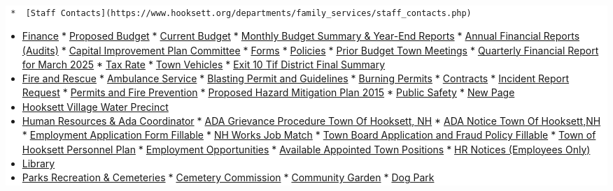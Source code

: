      *  [Staff Contacts](https://www.hooksett.org/departments/family_services/staff_contacts.php) 
   *  [Finance](https://www.hooksett.org/departments/finance/index.php) 
     *  [Proposed Budget](https://www.hooksett.org/departments/finance/fy_2025-26_budget_-_3_11_2025_town_meeting.php) 
     *  [Current Budget](https://www.hooksett.org/departments/finance/current_budget.php) 
     *  [Monthly Budget Summary & Year-End Reports](https://www.hooksett.org/departments/finance/budgets_year_end_reports.php) 
     *  [Annual Financial Reports (Audits)](https://www.hooksett.org/departments/finance/auditors_reports.php) 
     *  [Capital Improvement Plan Committee](https://www.hooksett.org/government/boards_committees/capital_improvement_plan_committee/index.php) 
     *  [Forms](https://www.hooksett.org/departments/finance/forms.php) 
     *  [Policies](https://www.hooksett.org/departments/finance/policies.php) 
     *  [Prior Budget Town Meetings](https://www.hooksett.org/departments/finance/prior_budget_town_meetings.php) 
     *  [Quarterly Financial Report for March 2025](https://www.hooksett.org/Documents/Departments/Finance/PP%20Quarterly%20Financial%20Report%20%20for%20March%2031,%202025.pdf) 
     *  [Tax Rate](https://www.hooksett.org/departments/finance/tax_rate.php) 
     *  [Town Vehicles](https://www.hooksett.org/departments/finance/town_vehicles.php) 
     *  [Exit 10 Tif District Final Summary](https://www.hooksett.org/Documents/Departments/Finance/tiffinalsummarydocument.pdf) 
   *  [Fire and Rescue](https://www.hooksett.org/departments/fire_and_rescue/index.php) 
     *  [Ambulance Service](https://www.hooksett.org/departments/fire_and_rescue/ambulance_service.php) 
     *  [Blasting Permit and Guidelines](https://www.hooksett.org/departments/fire_and_rescue/blasting_permit_and_guidelines.php) 
     *  [Burning Permits](https://www.hooksett.org/departments/fire_and_rescue/burning_permits.php) 
     *  [Contracts](https://www.hooksett.org/departments/fire_and_rescue/contracts.php) 
     *  [Incident Report Request](https://www.hooksett.org/departments/fire_and_rescue/incident_report_request.php) 
     *  [Permits and Fire Prevention](https://www.hooksett.org/departments/fire_and_rescue/permits_and_fire_prevention.php) 
     *  [Proposed Hazard Mitigation Plan 2015](https://www.hooksett.org/Documents/Departments/Fire/hazard_mitigation_plan_2015.pdf) 
     *  [Public Safety](https://www.hooksett.org/departments/fire_and_rescue/public_safety.php) 
     *  [New Page](https://www.hooksett.org/index.php) 
   *  [Hooksett Village Water Precinct](https://www.hooksettvillagewater.org) 
   *  [Human Resources & Ada Coordinator](https://www.hooksett.org/departments/human_resources___ada_coordinator/index.php) 
     *  [ADA Grievance Procedure Town Of Hooksett, NH](https://www.hooksett.org/Documents/Departments/Human%20Resources%20And%20ADA%20Coordinator/ada_grievance_procedure_09232020.pdf) 
     *  [ADA Notice Town Of Hooksett,NH](https://www.hooksett.org/Documents/Departments/Human%20Resources%20And%20ADA%20Coordinator/ada_notice_09232020.pdf) 
     *  [Employment Application Form Fillable](https://www.hooksett.org/Documents/Departments/Human%20Resources%20And%20ADA%20Coordinator/town_of_hooksett_application_for_employment_fillable.pdf) 
     *  [NH Works Job Match](https://www.hooksett.org/departments/human_resources___ada_coordinator/nh_works_job_match.php) 
     *  [Town Board Application and Fraud Policy Fillable](https://www.hooksett.org/Documents/Departments/Human%20Resources%20And%20ADA%20Coordinator/town_board_application_and_fraud_policy_fillable.pdf) 
     *  [Town of Hooksett Personnel Plan](https://www.hooksett.org/Documents/Administration/Town%20Personnel%20Plan%20Updates%2003122025.pdf) 
     *  [Employment Opportunities](https://www.hooksett.org/departments/human_resources___ada_coordinator/employment_volunteer_opportunities.php) 
     *  [Available Appointed Town Positions](https://www.hooksett.org/departments/human_resources___ada_coordinator/available_appointed_town_positions.php) 
     *  [HR Notices (Employees Only)](https://www.hooksett.org/departments/human_resources___ada_coordinator/hr_notices_(employees_only)/index.php) 
   *  [Library](https://www.hooksettlibrary.org/?browseCategory=13_adult_new) 
   *  [Parks Recreation & Cemeteries](https://www.hooksett.org/departments/parks_recreation___cemeteries/index.php) 
     *  [Cemetery Commission](https://www.hooksett.org/government/boards_committees/cemetery_commission/index.php) 
     *  [Community Garden](https://www.hooksett.org/departments/parks_recreation___cemeteries/community_garden.php) 
     *  [Dog Park](https://www.hooksett.org/departments/parks_recreation___cemeteries/dog_park.php) 